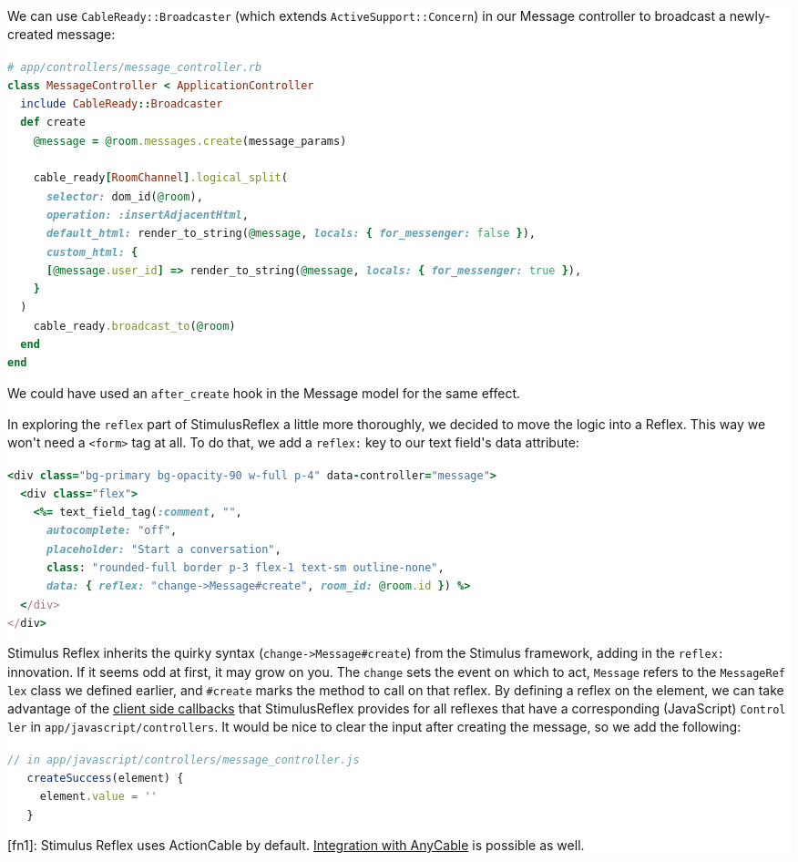 We can use `CableReady::Broadcaster` (which extends `ActiveSupport::Concern`) in our Message controller to broadcast a newly-created message:

```ruby
# app/controllers/message_controller.rb
class MessageController < ApplicationController
  include CableReady::Broadcaster
  def create
    @message = @room.messages.create(message_params)

    cable_ready[RoomChannel].logical_split(
      selector: dom_id(@room),
      operation: :insertAdjacentHtml,
      default_html: render_to_string(@message, locals: { for_messenger: false }),
      custom_html: {
      [@message.user_id] => render_to_string(@message, locals: { for_messenger: true }),
    }
  )
    cable_ready.broadcast_to(@room)
  end
end
```

We could have used an `after_create` hook in the Message model for the same effect.

In exploring the `reflex` part of StimulusReflex a little more thoroughly, we decided to move the logic into a Reflex. This way we won't need a `<form>` tag at all. To do that, we add a `reflex:` key to our text field's data attribute:

```ruby
<div class="bg-primary bg-opacity-90 w-full p-4" data-controller="message">
  <div class="flex">
    <%= text_field_tag(:comment, "",
      autocomplete: "off",
      placeholder: "Start a conversation",
      class: "rounded-full border p-3 flex-1 text-sm outline-none",
      data: { reflex: "change->Message#create", room_id: @room.id }) %>
  </div>
</div>
```

Stimulus Reflex inherits the quirky syntax (`change->Message#create`) from the Stimulus framework, adding in the `reflex:` innovation. If it seems odd at first, it may grow on you. The `change` sets the event on which to act, `Message` refers to the `MessageReflex` class we defined earlier, and `#create` marks the method to call on that reflex. By defining a reflex on the element, we can take advantage of the [client side callbacks](https://docs.stimulusreflex.com/lifecycle#client-side-reflex-callbacks) that StimulusReflex provides for all reflexes that have a corresponding (JavaScript) `Controller` in `app/javascript/controllers`. It would be nice to clear the input after creating the message, so we add the following:

```javascript
// in app/javascript/controllers/message_controller.js
   createSuccess(element) {
     element.value = ''
   }
```


[fn1]: Stimulus Reflex uses ActionCable by default. [Integration with AnyCable](https://docs.stimulusreflex.com/deployment#anycable) is possible as well.
